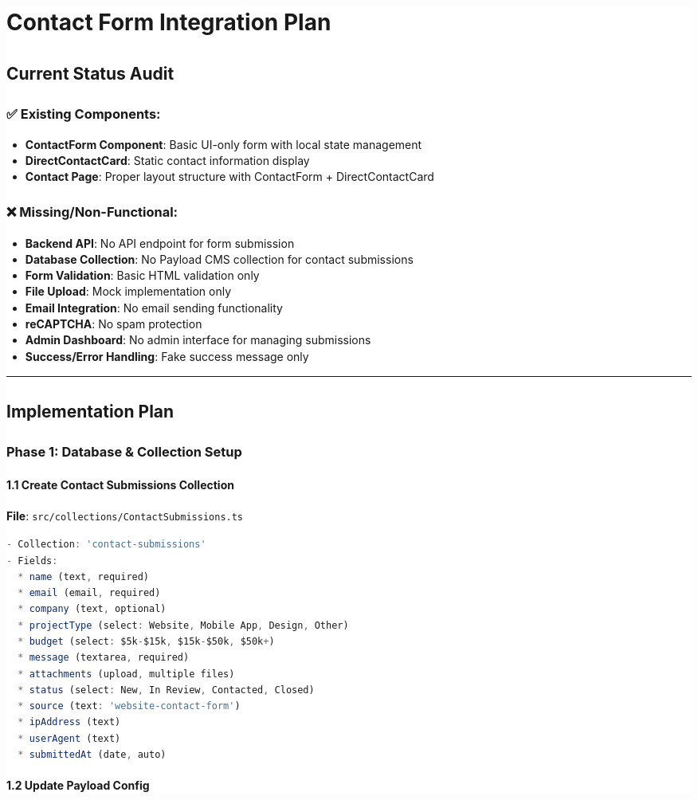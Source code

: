 # Contact Form Integration Plan

## Current Status Audit

### ✅ **Existing Components:**

- **ContactForm Component**: Basic UI-only form with local state management
- **DirectContactCard**: Static contact information display
- **Contact Page**: Proper layout structure with ContactForm + DirectContactCard

### ❌ **Missing/Non-Functional:**

- **Backend API**: No API endpoint for form submission
- **Database Collection**: No Payload CMS collection for contact submissions
- **Form Validation**: Basic HTML validation only
- **File Upload**: Mock implementation only
- **Email Integration**: No email sending functionality
- **reCAPTCHA**: No spam protection
- **Admin Dashboard**: No admin interface for managing submissions
- **Success/Error Handling**: Fake success message only

---

## Implementation Plan

### Phase 1: Database & Collection Setup

#### 1.1 Create Contact Submissions Collection

**File**: `src/collections/ContactSubmissions.ts`

```typescript
- Collection: 'contact-submissions'
- Fields:
  * name (text, required)
  * email (email, required)
  * company (text, optional)
  * projectType (select: Website, Mobile App, Design, Other)
  * budget (select: $5k-$15k, $15k-$50k, $50k+)
  * message (textarea, required)
  * attachments (upload, multiple files)
  * status (select: New, In Review, Contacted, Closed)
  * source (text: 'website-contact-form')
  * ipAddress (text)
  * userAgent (text)
  * submittedAt (date, auto)
```

#### 1.2 Update Payload Config
